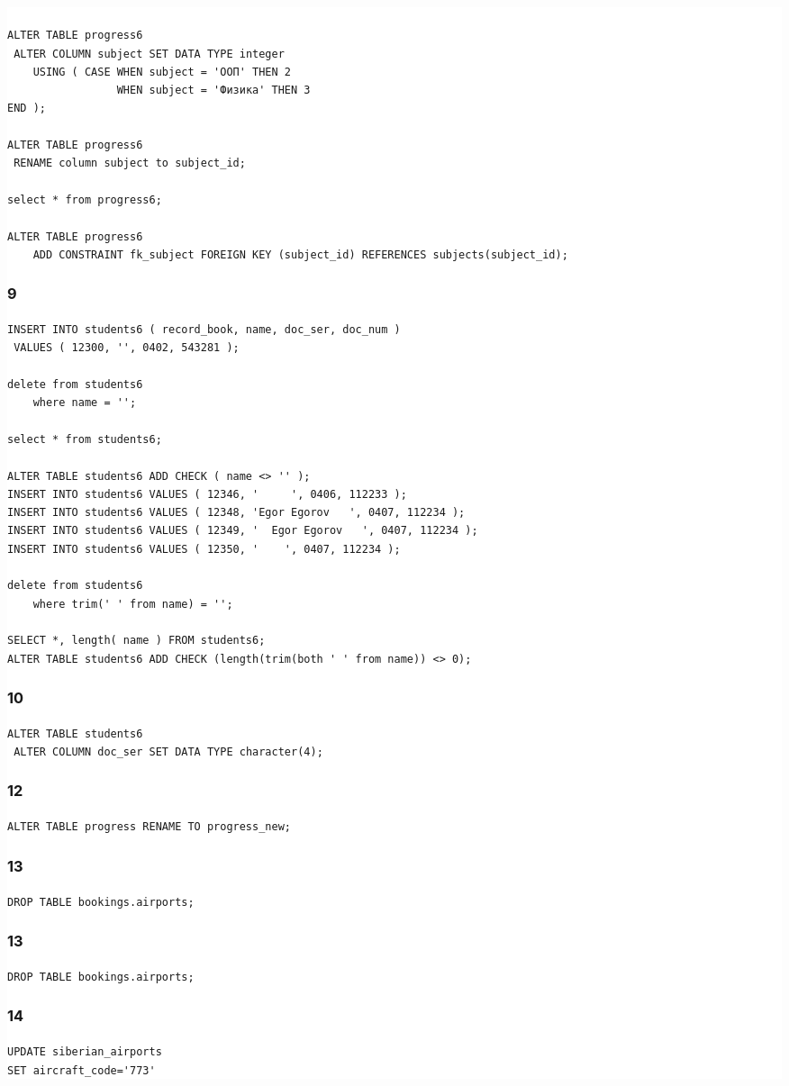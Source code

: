 ```

ALTER TABLE progress6
 ALTER COLUMN subject SET DATA TYPE integer
 	USING ( CASE WHEN subject = 'ООП' THEN 2
 				 WHEN subject = 'Физика' THEN 3
END );

ALTER TABLE progress6
 RENAME column subject to subject_id;

select * from progress6;

ALTER TABLE progress6 
	ADD CONSTRAINT fk_subject FOREIGN KEY (subject_id) REFERENCES subjects(subject_id);

```
### 9
```
INSERT INTO students6 ( record_book, name, doc_ser, doc_num )
 VALUES ( 12300, '', 0402, 543281 );

delete from students6
	where name = '';

select * from students6;

ALTER TABLE students6 ADD CHECK ( name <> '' );
INSERT INTO students6 VALUES ( 12346, '     ', 0406, 112233 );
INSERT INTO students6 VALUES ( 12348, 'Egor Egorov   ', 0407, 112234 );
INSERT INTO students6 VALUES ( 12349, '  Egor Egorov   ', 0407, 112234 );
INSERT INTO students6 VALUES ( 12350, '    ', 0407, 112234 );

delete from students6
	where trim(' ' from name) = '';

SELECT *, length( name ) FROM students6;
ALTER TABLE students6 ADD CHECK (length(trim(both ' ' from name)) <> 0);

```
### 10
```
ALTER TABLE students6
 ALTER COLUMN doc_ser SET DATA TYPE character(4);
```
### 12
```
ALTER TABLE progress RENAME TO progress_new;

```
### 13 
```
DROP TABLE bookings.airports;
```
### 13
```
DROP TABLE bookings.airports;
```
### 14
```
UPDATE siberian_airports
SET aircraft_code='773'
```